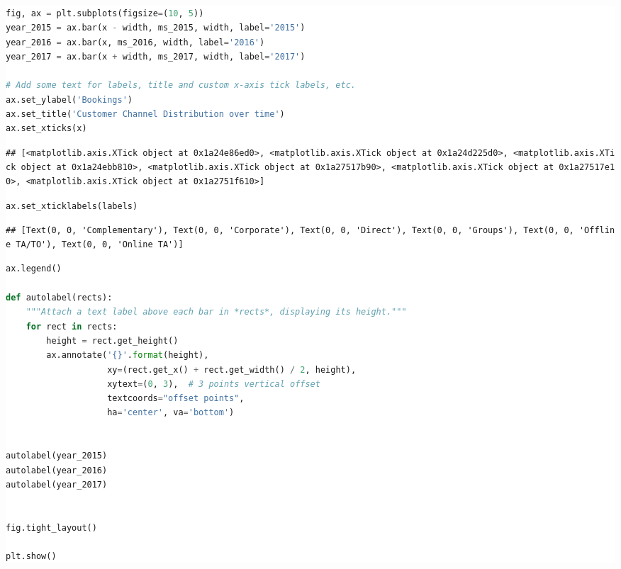 ``` python
fig, ax = plt.subplots(figsize=(10, 5))
year_2015 = ax.bar(x - width, ms_2015, width, label='2015')
year_2016 = ax.bar(x, ms_2016, width, label='2016')
year_2017 = ax.bar(x + width, ms_2017, width, label='2017')

# Add some text for labels, title and custom x-axis tick labels, etc.
ax.set_ylabel('Bookings')
ax.set_title('Customer Channel Distribution over time')
ax.set_xticks(x)
```

    ## [<matplotlib.axis.XTick object at 0x1a24e86ed0>, <matplotlib.axis.XTick object at 0x1a24d225d0>, <matplotlib.axis.XTick object at 0x1a24ebb810>, <matplotlib.axis.XTick object at 0x1a27517b90>, <matplotlib.axis.XTick object at 0x1a27517e10>, <matplotlib.axis.XTick object at 0x1a2751f610>]

``` python
ax.set_xticklabels(labels)
```

    ## [Text(0, 0, 'Complementary'), Text(0, 0, 'Corporate'), Text(0, 0, 'Direct'), Text(0, 0, 'Groups'), Text(0, 0, 'Offline TA/TO'), Text(0, 0, 'Online TA')]

``` python
ax.legend()

def autolabel(rects):
    """Attach a text label above each bar in *rects*, displaying its height."""
    for rect in rects:
        height = rect.get_height()
        ax.annotate('{}'.format(height),
                    xy=(rect.get_x() + rect.get_width() / 2, height),
                    xytext=(0, 3),  # 3 points vertical offset
                    textcoords="offset points",
                    ha='center', va='bottom')


autolabel(year_2015)
autolabel(year_2016)
autolabel(year_2017)


fig.tight_layout()

plt.show()
```
